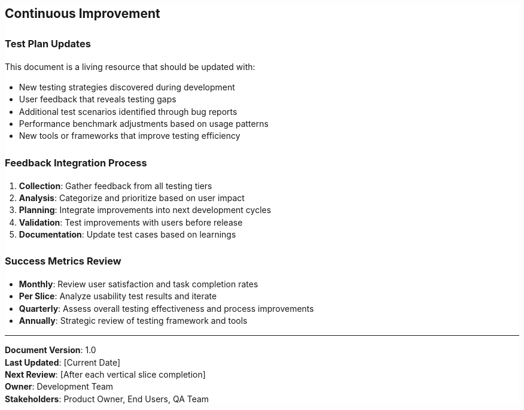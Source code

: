 ## Continuous Improvement

### **Test Plan Updates**
This document is a living resource that should be updated with:
- New testing strategies discovered during development
- User feedback that reveals testing gaps
- Additional test scenarios identified through bug reports
- Performance benchmark adjustments based on usage patterns
- New tools or frameworks that improve testing efficiency

### **Feedback Integration Process**
1. **Collection**: Gather feedback from all testing tiers
2. **Analysis**: Categorize and prioritize based on user impact
3. **Planning**: Integrate improvements into next development cycles
4. **Validation**: Test improvements with users before release
5. **Documentation**: Update test cases based on learnings

### **Success Metrics Review**
- **Monthly**: Review user satisfaction and task completion rates
- **Per Slice**: Analyze usability test results and iterate
- **Quarterly**: Assess overall testing effectiveness and process improvements
- **Annually**: Strategic review of testing framework and tools

---

**Document Version**: 1.0  
**Last Updated**: [Current Date]  
**Next Review**: [After each vertical slice completion]  
**Owner**: Development Team  
**Stakeholders**: Product Owner, End Users, QA Team